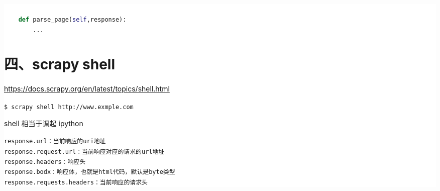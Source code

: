 ```python
    
    def parse_page(self,response):
        ...
```



# 四、scrapy shell

https://docs.scrapy.org/en/latest/topics/shell.html

```shell
$ scrapy shell http://www.exmple.com
```

shell 相当于调起 ipython

```python
response.url：当前响应的uri地址
response.request.url：当前响应对应的请求的url地址
response.headers：响应头
response.bodx：响应体，也就是html代码，默认是byte类型
response.requests.headers：当前响应的请求头
```

